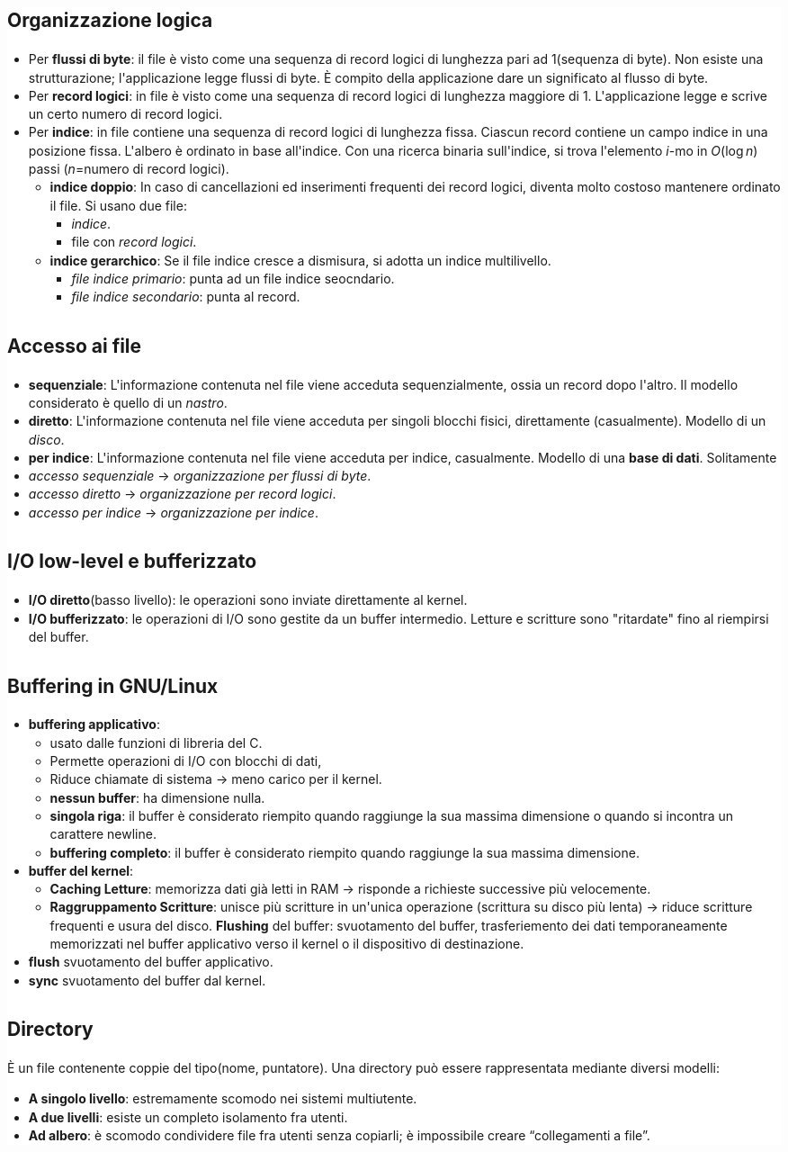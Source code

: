 ## Organizzazione logica
- Per **flussi di byte**: il file è visto come una sequenza di record logici di lunghezza pari ad 1(sequenza di byte). Non esiste una strutturazione; l'applicazione legge flussi di byte. È compito della applicazione dare un significato al flusso di byte.
- Per **record logici**: in file è visto come una sequenza di record logici di lunghezza maggiore di 1. L'applicazione legge e scrive un certo numero di record logici.
- Per **indice**: in file contiene una sequenza di record logici di lunghezza fissa. Ciascun record contiene un campo indice in una posizione fissa. L'albero è ordinato in base all'indice. Con una ricerca binaria sull'indice, si trova l'elemento $i$-mo in $O(\log n)$ passi ($n$=numero di record logici).
	- **indice doppio**: In caso di cancellazioni ed inserimenti frequenti dei record logici, diventa molto costoso mantenere ordinato il file. Si usano due file:
		- *indice*.
		- file con *record logici*.
	- **indice gerarchico**: Se il file indice cresce a dismisura, si adotta un indice multilivello.
		- *file indice primario*: punta ad un file indice seocndario.
		- *file indice secondario*: punta al record.
## Accesso ai file
- **sequenziale**: L'informazione contenuta nel file viene acceduta sequenzialmente, ossia un record dopo l'altro. Il modello considerato è quello di un *nastro*.
- **diretto**: L'informazione contenuta nel file viene acceduta per singoli blocchi fisici, direttamente (casualmente). Modello di un *disco*.
- **per indice**: L'informazione contenuta nel file viene acceduta per indice, casualmente. Modello di una **base di dati**.
Solitamente
- *accesso sequenziale* -> *organizzazione per flussi di byte*.
- *accesso diretto* -> *organizzazione per record logici*.
- *accesso per indice* -> *organizzazione per indice*.
## I/O low-level e bufferizzato
- **I/O diretto**(basso livello): le operazioni sono inviate direttamente al kernel.
- **I/O bufferizzato**: le operazioni di I/O sono gestite da un buffer intermedio. Letture e scritture sono "ritardate" fino al riempirsi del buffer.
## Buffering in GNU/Linux
- **buffering applicativo**:
	- usato dalle funzioni di libreria del C.
	- Permette operazioni di I/O con blocchi di dati,
	- Riduce chiamate di sistema → meno carico per il kernel.
	- **nessun buffer**: ha dimensione nulla.
	- **singola riga**: il buffer è considerato riempito quando raggiunge la sua massima dimensione o quando si incontra un carattere newline.
	- **buffering completo**: il buffer è considerato riempito quando raggiunge la sua massima dimensione.
- **buffer del kernel**:
	- **Caching Letture**: memorizza dati già letti in RAM → risponde a richieste successive più velocemente.
	- **Raggruppamento Scritture**: unisce più scritture in un'unica operazione (scrittura su disco più lenta) → riduce scritture frequenti e usura del disco.
**Flushing** del buffer: svuotamento del buffer, trasferiemento dei dati temporaneamente memorizzati nel buffer applicativo verso il kernel o il dispositivo di destinazione.
- **flush** svuotamento del buffer applicativo.
- **sync** svuotamento del buffer dal kernel.
## Directory
È un file contenente coppie del tipo(nome, puntatore).
Una directory può essere rappresentata mediante diversi modelli:
- **A singolo livello**: estremamente scomodo nei sistemi multiutente.
- **A due livelli**: esiste un completo isolamento fra utenti.
- **Ad albero**: è scomodo condividere file fra utenti senza copiarli; è impossibile creare “collegamenti a file”.